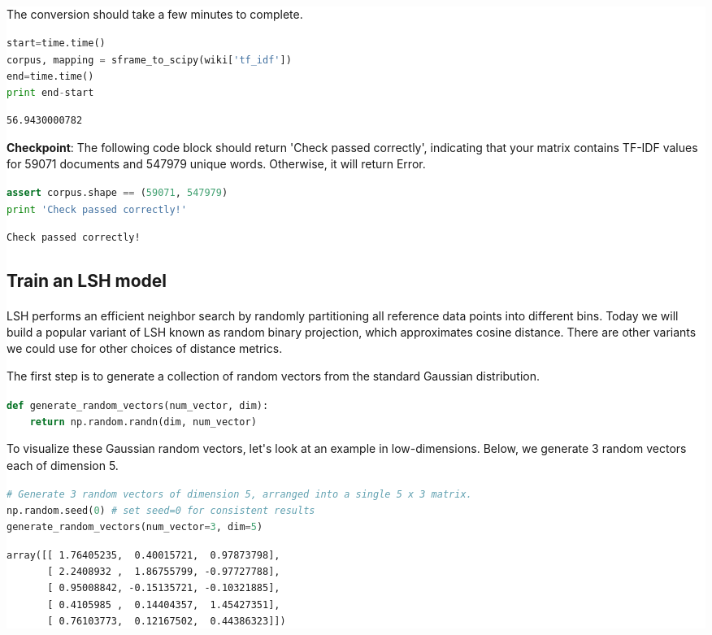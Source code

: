 The conversion should take a few minutes to complete.


```python
start=time.time()
corpus, mapping = sframe_to_scipy(wiki['tf_idf'])
end=time.time()
print end-start
```

    56.9430000782
    

**Checkpoint**: The following code block should return 'Check passed correctly', indicating that your matrix contains TF-IDF values for 59071 documents and 547979 unique words.  Otherwise, it will return Error.


```python
assert corpus.shape == (59071, 547979)
print 'Check passed correctly!'
```

    Check passed correctly!
    

## Train an LSH model

LSH performs an efficient neighbor search by randomly partitioning all reference data points into different bins. Today we will build a popular variant of LSH known as random binary projection, which approximates cosine distance. There are other variants we could use for other choices of distance metrics.

The first step is to generate a collection of random vectors from the standard Gaussian distribution.


```python
def generate_random_vectors(num_vector, dim):
    return np.random.randn(dim, num_vector)
```

To visualize these Gaussian random vectors, let's look at an example in low-dimensions.  Below, we generate 3 random vectors each of dimension 5.


```python
# Generate 3 random vectors of dimension 5, arranged into a single 5 x 3 matrix.
np.random.seed(0) # set seed=0 for consistent results
generate_random_vectors(num_vector=3, dim=5)
```




    array([[ 1.76405235,  0.40015721,  0.97873798],
           [ 2.2408932 ,  1.86755799, -0.97727788],
           [ 0.95008842, -0.15135721, -0.10321885],
           [ 0.4105985 ,  0.14404357,  1.45427351],
           [ 0.76103773,  0.12167502,  0.44386323]])

